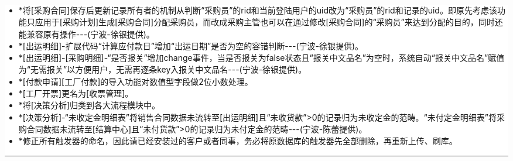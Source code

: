 * *将[采购合同]保存后更新记录所有者的机制从判断“采购员”的rid和当前登陆用户的uid改为“采购员”的rid和记录的uid。即原先考虑该功能只应用于[采购计划]生成[采购合同]分配采购员，而改成采购主管也可以在通过修改[采购合同]的“采购员”来达到分配的目的，同时还能兼容原有操作---(宁波-徐银提供)。
* *[出运明细]-扩展代码“计算应付款日”增加“出运日期”是否为空的容错判断---(宁波-徐银提供)。
* *[出运明细]-[采购明细]-“是否报关”增加change事件，当是否报关为false状态且“报关中文品名”为空时，系统自动“报关中文品名”赋值为“无需报关”以方便用户，无需再逐条key入报关中文品名---(宁波-徐银提供)。
* *[付款申请][工厂付款]的导入功能对数值型字段做2位小数处理。
* *[工厂开票]更名为[收票管理]。
* *将[决策分析]归类到各大流程模块中。
* *[决策分析]-“未收定金明细表”将销售合同数据未流转至[出运明细]且“未收货款”>0的记录归为未收定金的范畴。“未付定金明细表”将采购合同数据未流转至[结算中心]且“未付货款”>0的记录归为未付定金的范畴---(宁波-陈蕾提供)。
* *修正所有触发器的命名，因此请已经安装过的客户或者同事，务必将原数据库的触发器先全部删除，再重新上传、刷库。
---
